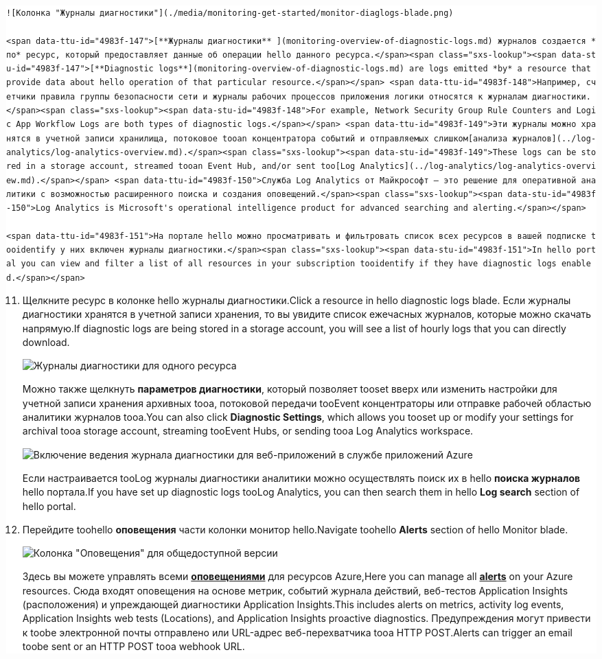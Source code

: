     
    ![Колонка "Журналы диагностики"](./media/monitoring-get-started/monitor-diaglogs-blade.png)
    
    <span data-ttu-id="4983f-147">[**Журналы диагностики** ](monitoring-overview-of-diagnostic-logs.md) журналов создается *по* ресурс, который предоставляет данные об операции hello данного ресурса.</span><span class="sxs-lookup"><span data-stu-id="4983f-147">[**Diagnostic logs**](monitoring-overview-of-diagnostic-logs.md) are logs emitted *by* a resource that provide data about hello operation of that particular resource.</span></span> <span data-ttu-id="4983f-148">Например, счетчики правила группы безопасности сети и журналы рабочих процессов приложения логики относятся к журналам диагностики.</span><span class="sxs-lookup"><span data-stu-id="4983f-148">For example, Network Security Group Rule Counters and Logic App Workflow Logs are both types of diagnostic logs.</span></span> <span data-ttu-id="4983f-149">Эти журналы можно хранятся в учетной записи хранилища, потоковое tooan концентратора событий и отправляемых слишком[анализа журналов](../log-analytics/log-analytics-overview.md).</span><span class="sxs-lookup"><span data-stu-id="4983f-149">These logs can be stored in a storage account, streamed tooan Event Hub, and/or sent too[Log Analytics](../log-analytics/log-analytics-overview.md).</span></span> <span data-ttu-id="4983f-150">Служба Log Analytics от Майкрософт — это решение для оперативной аналитики с возможностью расширенного поиска и создания оповещений.</span><span class="sxs-lookup"><span data-stu-id="4983f-150">Log Analytics is Microsoft's operational intelligence product for advanced searching and alerting.</span></span>
    
    <span data-ttu-id="4983f-151">На портале hello можно просматривать и фильтровать список всех ресурсов в вашей подписке tooidentify у них включен журналы диагностики.</span><span class="sxs-lookup"><span data-stu-id="4983f-151">In hello portal you can view and filter a list of all resources in your subscription tooidentify if they have diagnostic logs enabled.</span></span>
11. <span data-ttu-id="4983f-152">Щелкните ресурс в колонке hello журналы диагностики.</span><span class="sxs-lookup"><span data-stu-id="4983f-152">Click a resource in hello diagnostic logs blade.</span></span> <span data-ttu-id="4983f-153">Если журналы диагностики хранятся в учетной записи хранения, то вы увидите список ежечасных журналов, которые можно скачать напрямую.</span><span class="sxs-lookup"><span data-stu-id="4983f-153">If diagnostic logs are being stored in a storage account, you will see a list of hourly logs that you can directly download.</span></span>
    
    ![Журналы диагностики для одного ресурса](./media/monitoring-get-started/monitor-diaglogs-detail.png)
    
    <span data-ttu-id="4983f-155">Можно также щелкнуть **параметров диагностики**, который позволяет tooset вверх или изменить настройки для учетной записи хранения архивных tooa, потоковой передачи tooEvent концентраторы или отправке рабочей областью аналитики журналов tooa.</span><span class="sxs-lookup"><span data-stu-id="4983f-155">You can also click **Diagnostic Settings**, which allows you tooset up or modify your settings for archival tooa storage account, streaming tooEvent Hubs, or sending tooa Log Analytics workspace.</span></span>
    
    ![Включение ведения журнала диагностики для веб-приложений в службе приложений Azure](./media/monitoring-get-started/monitor-diaglogs-enable.png)
    
    <span data-ttu-id="4983f-157">Если настраивается tooLog журналы диагностики аналитики можно осуществлять поиск их в hello **поиска журналов** hello портала.</span><span class="sxs-lookup"><span data-stu-id="4983f-157">If you have set up diagnostic logs tooLog Analytics, you can then search them in hello **Log search** section of hello portal.</span></span>
12. <span data-ttu-id="4983f-158">Перейдите toohello **оповещения** части колонки монитор hello.</span><span class="sxs-lookup"><span data-stu-id="4983f-158">Navigate toohello **Alerts** section of hello Monitor blade.</span></span>
    
    ![Колонка "Оповещения" для общедоступной версии](./media/monitoring-get-started/monitor-alerts-nopp.png)
    
    <span data-ttu-id="4983f-160">Здесь вы можете управлять всеми [**оповещениями**](monitoring-overview-alerts.md) для ресурсов Azure,</span><span class="sxs-lookup"><span data-stu-id="4983f-160">Here you can manage all [**alerts**](monitoring-overview-alerts.md) on your Azure resources.</span></span> <span data-ttu-id="4983f-161">Сюда входят оповещения на основе метрик, событий журнала действий, веб-тестов Application Insights (расположения) и упреждающей диагностики Application Insights.</span><span class="sxs-lookup"><span data-stu-id="4983f-161">This includes alerts on metrics, activity log events, Application Insights web tests (Locations), and Application Insights proactive diagnostics.</span></span> <span data-ttu-id="4983f-162">Предупреждения могут привести к toobe электронной почты отправлено или URL-адрес веб-перехватчика tooa HTTP POST.</span><span class="sxs-lookup"><span data-stu-id="4983f-162">Alerts can trigger an email toobe sent or an HTTP POST tooa webhook URL.</span></span>